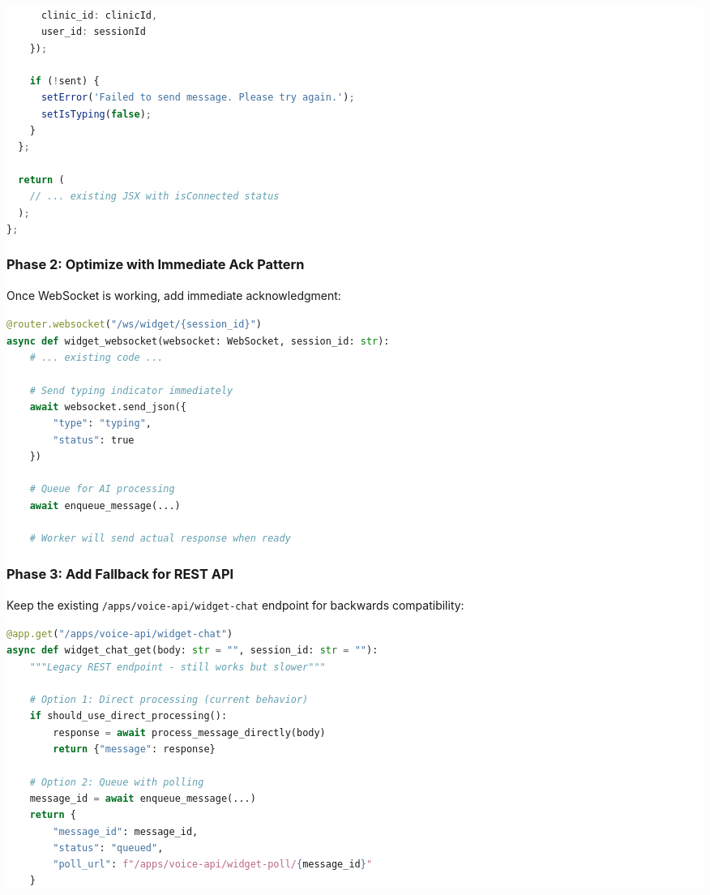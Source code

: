 ```typescript
      clinic_id: clinicId,
      user_id: sessionId
    });

    if (!sent) {
      setError('Failed to send message. Please try again.');
      setIsTyping(false);
    }
  };

  return (
    // ... existing JSX with isConnected status
  );
};
```

### Phase 2: Optimize with Immediate Ack Pattern

Once WebSocket is working, add immediate acknowledgment:

```python
@router.websocket("/ws/widget/{session_id}")
async def widget_websocket(websocket: WebSocket, session_id: str):
    # ... existing code ...

    # Send typing indicator immediately
    await websocket.send_json({
        "type": "typing",
        "status": true
    })

    # Queue for AI processing
    await enqueue_message(...)

    # Worker will send actual response when ready
```

### Phase 3: Add Fallback for REST API

Keep the existing `/apps/voice-api/widget-chat` endpoint for backwards compatibility:

```python
@app.get("/apps/voice-api/widget-chat")
async def widget_chat_get(body: str = "", session_id: str = ""):
    """Legacy REST endpoint - still works but slower"""

    # Option 1: Direct processing (current behavior)
    if should_use_direct_processing():
        response = await process_message_directly(body)
        return {"message": response}

    # Option 2: Queue with polling
    message_id = await enqueue_message(...)
    return {
        "message_id": message_id,
        "status": "queued",
        "poll_url": f"/apps/voice-api/widget-poll/{message_id}"
    }
```
